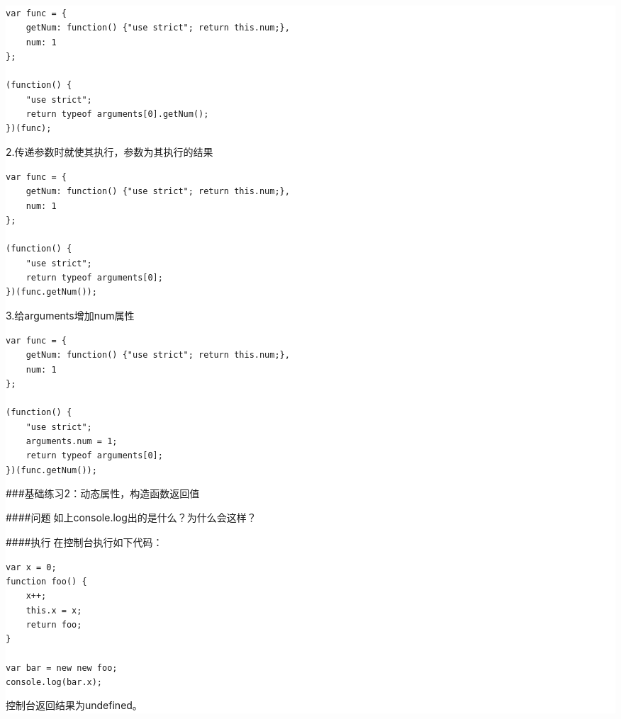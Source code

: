 ```
var func = {
	getNum: function() {"use strict"; return this.num;},
	num: 1
};

(function() {
	"use strict";
	return typeof arguments[0].getNum();
})(func);
```

2.传递参数时就使其执行，参数为其执行的结果

```
var func = {
	getNum: function() {"use strict"; return this.num;},
	num: 1
};

(function() {
	"use strict";
	return typeof arguments[0];
})(func.getNum());
```

3.给arguments增加num属性

```
var func = {
	getNum: function() {"use strict"; return this.num;},
	num: 1
};

(function() {
	"use strict";
	arguments.num = 1;
	return typeof arguments[0];
})(func.getNum());
```

###基础练习2：动态属性，构造函数返回值

####问题
如上console.log出的是什么？为什么会这样？

####执行
在控制台执行如下代码：

```
var x = 0;
function foo() {
	x++;
	this.x = x;
	return foo;
}

var bar = new new foo;
console.log(bar.x);
```
控制台返回结果为undefined。
